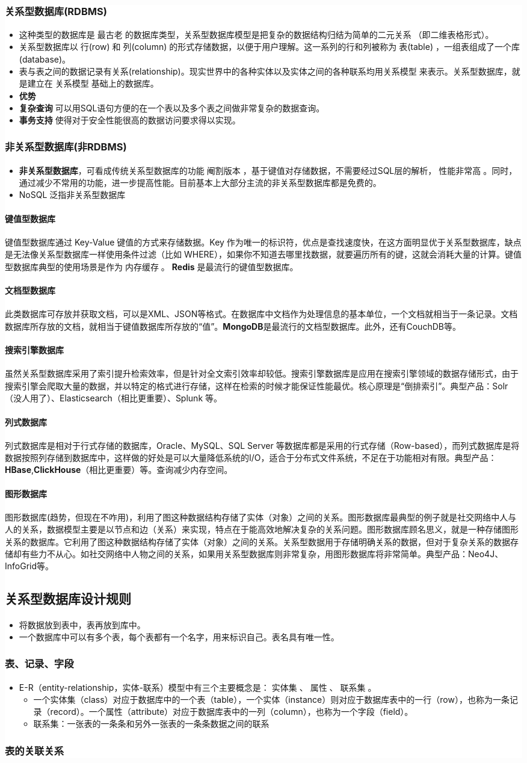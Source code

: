 ### 关系型数据库(RDBMS)

- 这种类型的数据库是 最古老 的数据库类型，关系型数据库模型是把复杂的数据结构归结为简单的二元关系 （即二维表格形式）。
- 关系型数据库以 行(row) 和 列(column) 的形式存储数据，以便于用户理解。这一系列的行和列被称为 表(table) ，一组表组成了一个库(database)。
- 表与表之间的数据记录有关系(relationship)。现实世界中的各种实体以及实体之间的各种联系均用关系模型 来表示。关系型数据库，就是建立在 关系模型 基础上的数据库。
-  **优势**
  - **复杂查询** 可以用SQL语句方便的在一个表以及多个表之间做非常复杂的数据查询。
  - **事务支持** 使得对于安全性能很高的数据访问要求得以实现。

### 非关系型数据库(非RDBMS) 

- **非关系型数据库**，可看成传统关系型数据库的功能 阉割版本 ，基于键值对存储数据，不需要经过SQL层的解析， 性能非常高 。同时，通过减少不常用的功能，进一步提高性能。目前基本上大部分主流的非关系型数据库都是免费的。
- NoSQL 泛指非关系型数据库

#### 键值型数据库

键值型数据库通过 Key-Value 键值的方式来存储数据。Key 作为唯一的标识符，优点是查找速度快，在这方面明显优于关系型数据库，缺点是无法像关系型数据库一样使用条件过滤（比如 WHERE），如果你不知道去哪里找数据，就要遍历所有的键，这就会消耗大量的计算。键值型数据库典型的使用场景是作为 内存缓存 。 **Redis** 是最流行的键值型数据库。

#### 文档型数据库

此类数据库可存放并获取文档，可以是XML、JSON等格式。在数据库中文档作为处理信息的基本单位，一个文档就相当于一条记录。文档数据库所存放的文档，就相当于键值数据库所存放的“值”。**MongoDB**是最流行的文档型数据库。此外，还有CouchDB等。

#### 搜索引擎数据库

虽然关系型数据库采用了索引提升检索效率，但是针对全文索引效率却较低。搜索引擎数据库是应用在搜索引擎领域的数据存储形式，由于搜索引擎会爬取大量的数据，并以特定的格式进行存储，这样在检索的时候才能保证性能最优。核心原理是“倒排索引”。典型产品：Solr（没人用了）、Elasticsearch（相比更重要）、Splunk 等。

#### 列式数据库

列式数据库是相对于行式存储的数据库，Oracle、MySQL、SQL Server 等数据库都是采用的行式存储（Row-based），而列式数据库是将数据按照列存储到数据库中，这样做的好处是可以大量降低系统的I/O，适合于分布式文件系统，不足在于功能相对有限。典型产品：**HBase**,**ClickHouse**（相比更重要）等。查询减少内存空间。

#### 图形数据库

图形数据库(趋势，但现在不咋用)，利用了图这种数据结构存储了实体（对象）之间的关系。图形数据库最典型的例子就是社交网络中人与人的关系，数据模型主要是以节点和边（关系）来实现，特点在于能高效地解决复杂的关系问题。图形数据库顾名思义，就是一种存储图形关系的数据库。它利用了图这种数据结构存储了实体（对象）之间的关系。关系型数据用于存储明确关系的数据，但对于复杂关系的数据存储却有些力不从心。如社交网络中人物之间的关系，如果用关系型数据库则非常复杂，用图形数据库将非常简单。典型产品：Neo4J、InfoGrid等。

## 关系型数据库设计规则

- 将数据放到表中，表再放到库中。
- 一个数据库中可以有多个表，每个表都有一个名字，用来标识自己。表名具有唯一性。

### 表、记录、字段

- E-R（entity-relationship，实体-联系）模型中有三个主要概念是： 实体集 、 属性 、 联系集 。
  - 一个实体集（class）对应于数据库中的一个表（table），一个实体（instance）则对应于数据库表中的一行（row），也称为一条记录（record）。一个属性（attribute）对应于数据库表中的一列（column），也称为一个字段（field）。
  - 联系集：一张表的一条条和另外一张表的一条条数据之间的联系

### 表的关联关系
